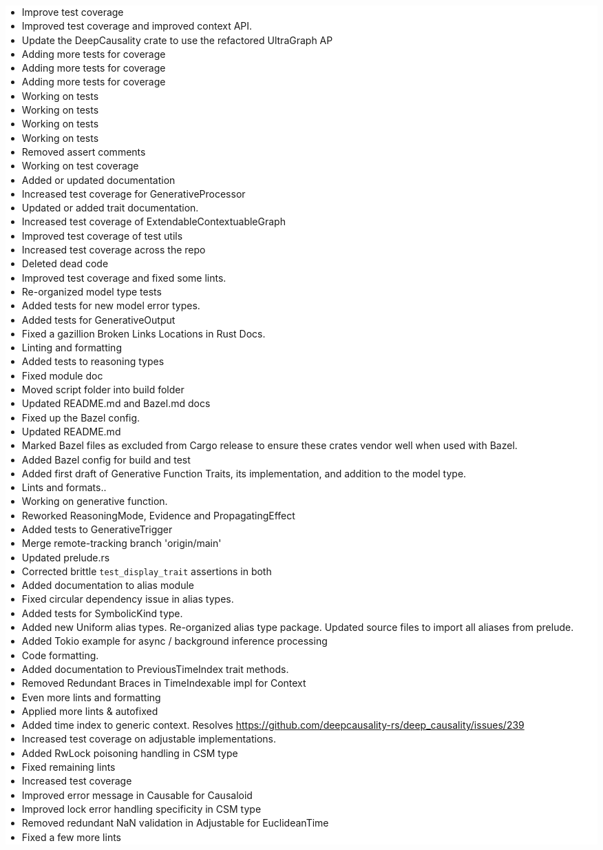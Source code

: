 - Improve test coverage
- Improved test coverage and improved context API.
- Update the DeepCausality crate to use the refactored UltraGraph AP
- Adding more tests for coverage
- Adding more tests for coverage
- Adding more tests for coverage
- Working on tests
- Working on tests
- Working on tests
- Working on tests
- Removed assert comments
- Working on test coverage
- Added or updated documentation
- Increased test coverage for GenerativeProcessor
- Updated or added trait documentation.
- Increased test coverage of ExtendableContextuableGraph
- Improved test coverage of test utils
- Increased test coverage across the repo
- Deleted dead code
- Improved test coverage and fixed some lints.
- Re-organized model type tests
- Added tests for new model error types.
- Added tests for GenerativeOutput
- Fixed a gazillion Broken Links Locations in Rust Docs.
- Linting and formatting
- Added tests to  reasoning types
- Fixed module doc
- Moved script folder into build folder
- Updated README.md and Bazel.md docs
- Fixed up the Bazel config.
- Updated README.md
- Marked Bazel files as excluded from Cargo release to ensure these crates vendor well when used with Bazel.
- Added Bazel config for build and test
- Added first draft of Generative Function Traits, its implementation, and addition to the model type.
- Lints and formats..
- Working on generative function.
- Reworked ReasoningMode, Evidence and PropagatingEffect
- Added tests to GenerativeTrigger
- Merge remote-tracking branch 'origin/main'
- Updated prelude.rs
- Corrected brittle `test_display_trait` assertions in both
- Added documentation to alias module
- Fixed circular dependency issue in alias types.
- Added tests for SymbolicKind type.
- Added new Uniform alias types. Re-organized alias type package. Updated source files to import all aliases from prelude.
- Added Tokio example for async / background inference processing
- Code formatting.
- Added documentation to PreviousTimeIndex trait methods.
- Removed Redundant Braces in TimeIndexable impl for Context
- Even more lints and formatting
- Applied more lints & autofixed
- Added time index to generic context. Resolves  https://github.com/deepcausality-rs/deep_causality/issues/239
- Increased test coverage on adjustable implementations.
- Added  RwLock poisoning handling in CSM type
- Fixed remaining lints
- Increased test coverage
- Improved error message in Causable for Causaloid
- Improved lock error handling specificity in CSM type
- Removed redundant NaN validation in Adjustable for EuclideanTime
- Fixed a few more lints
